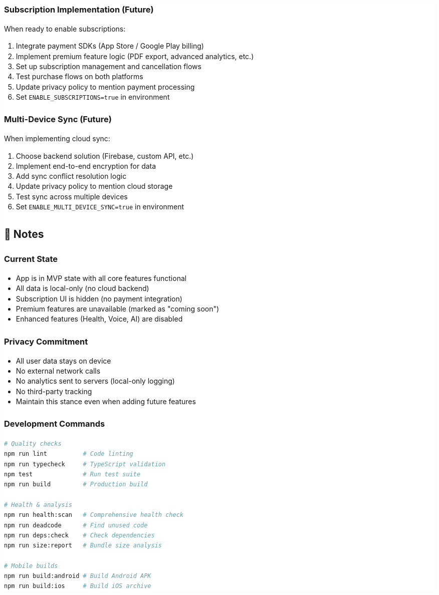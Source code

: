 ### Subscription Implementation (Future)
When ready to enable subscriptions:
1. Integrate payment SDKs (App Store / Google Play billing)
2. Implement premium feature logic (PDF export, advanced analytics, etc.)
3. Set up subscription management and cancellation flows
4. Test purchase flows on both platforms
5. Update privacy policy to mention payment processing
6. Set `ENABLE_SUBSCRIPTIONS=true` in environment

### Multi-Device Sync (Future)
When implementing cloud sync:
1. Choose backend solution (Firebase, custom API, etc.)
2. Implement end-to-end encryption for data
3. Add sync conflict resolution logic
4. Update privacy policy to mention cloud storage
5. Test sync across multiple devices
6. Set `ENABLE_MULTI_DEVICE_SYNC=true` in environment

## 📝 Notes

### Current State
- App is in MVP state with all core features functional
- All data is local-only (no cloud backend)
- Subscription UI is hidden (no payment integration)
- Premium features are unavailable (marked as "coming soon")
- Enhanced features (Health, Voice, AI) are disabled

### Privacy Commitment
- All user data stays on device
- No external network calls
- No analytics sent to servers (local-only logging)
- No third-party tracking
- Maintain this stance even when adding future features

### Development Commands
```bash
# Quality checks
npm run lint          # Code linting
npm run typecheck     # TypeScript validation
npm test              # Run test suite
npm run build         # Production build

# Health & analysis
npm run health:scan   # Comprehensive health check
npm run deadcode      # Find unused code
npm run deps:check    # Check dependencies
npm run size:report   # Bundle size analysis

# Mobile builds
npm run build:android # Build Android APK
npm run build:ios     # Build iOS archive
```
